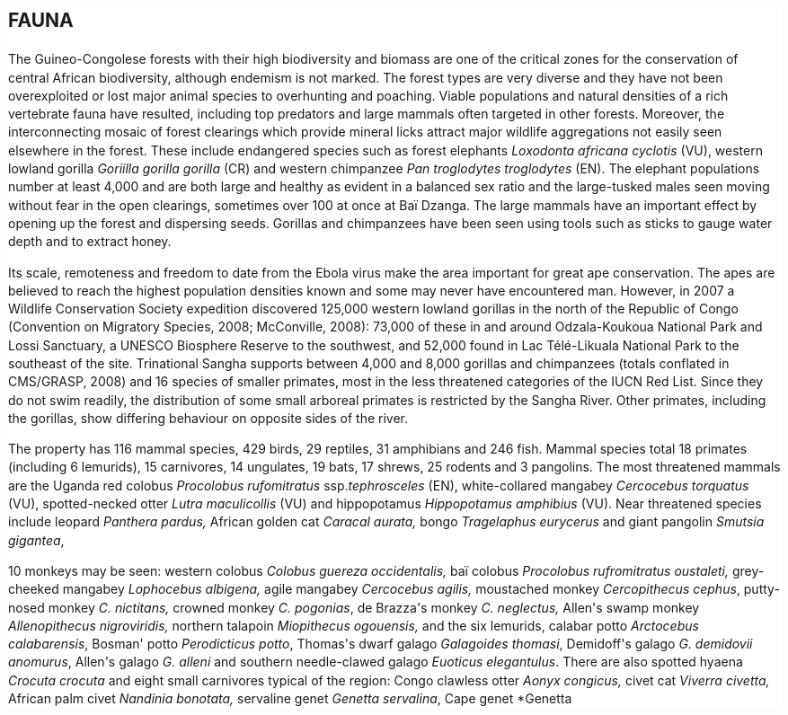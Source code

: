 FAUNA
-----

The Guineo-Congolese forests with their high biodiversity and biomass
are one of the critical zones for the conservation of central African
biodiversity, although endemism is not marked. The forest types are very
diverse and they have not been overexploited or lost major animal
species to overhunting and poaching. Viable populations and natural
densities of a rich vertebrate fauna have resulted, including top
predators and large mammals often targeted in other forests. Moreover,
the interconnecting mosaic of forest clearings which provide mineral
licks attract major wildlife aggregations not easily seen elsewhere in
the forest. These include endangered species such as forest elephants
*Loxodonta africana cyclotis* (VU), western lowland gorilla *Goriilla
gorilla gorilla* (CR) and western chimpanzee *Pan troglodytes
troglodytes* (EN). The elephant populations number at least 4,000 and
are both large and healthy as evident in a balanced sex ratio and the
large-tusked males seen moving without fear in the open clearings,
sometimes over 100 at once at Baï Dzanga. The large mammals have an
important effect by opening up the forest and dispersing seeds. Gorillas
and chimpanzees have been seen using tools such as sticks to gauge water
depth and to extract honey.

Its scale, remoteness and freedom to date from the Ebola virus make the
area important for great ape conservation. The apes are believed to
reach the highest population densities known and some may never have
encountered man. However, in 2007 a Wildlife Conservation Society
expedition discovered 125,000 western lowland gorillas in the north of
the Republic of Congo (Convention on Migratory Species, 2008;
McConville, 2008): 73,000 of these in and around Odzala-Koukoua National
Park and Lossi Sanctuary, a UNESCO Biosphere Reserve to the southwest,
and 52,000 found in Lac Télé-Likuala National Park to the southeast of
the site. Trinational Sangha supports between 4,000 and 8,000 gorillas
and chimpanzees (totals conflated in CMS/GRASP, 2008) and 16 species of
smaller primates, most in the less threatened categories of the IUCN Red
List. Since they do not swim readily, the distribution of some small
arboreal primates is restricted by the Sangha River. Other primates,
including the gorillas, show differing behaviour on opposite sides of
the river.

The property has 116 mammal species, 429 birds, 29 reptiles, 31
amphibians and 246 fish. Mammal species total 18 primates (including 6
lemurids), 15 carnivores, 14 ungulates, 19 bats, 17 shrews, 25 rodents
and 3 pangolins. The most threatened mammals are the Uganda red colobus
*Procolobus rufomitratus* ssp.*tephrosceles* (EN), white-collared
mangabey *Cercocebus torquatus* (VU), spotted-necked otter *Lutra
maculicollis* (VU) and hippopotamus *Hippopotamus amphibius* (VU). Near
threatened species include leopard *Panthera pardus,* African golden cat
*Caracal aurata,* bongo *Tragelaphus eurycerus* and giant pangolin
*Smutsia gigantea*,

10 monkeys may be seen: western colobus *Colobus guereza occidentalis,*
baï colobus *Procolobus rufromitratus oustaleti,* grey-cheeked mangabey
*Lophocebus albigena,* agile mangabey *Cercocebus* *agilis,* moustached
monkey *Cercopithecus cephus*, putty-nosed monkey *C. nictitans,*
crowned monkey *C. pogonias*, de Brazza's monkey *C. neglectus,* Allen's
swamp monkey *Allenopithecus nigroviridis,* northern talapoin
*Miopithecus ogouensis,* and the six lemurids, calabar potto *Arctocebus
calabarensis*, Bosman' potto *Perodicticus potto*, Thomas's dwarf galago
*Galagoides thomasi*, Demidoff's galago *G. demidovii anomurus*, Allen's
galago *G. alleni* and southern needle-clawed galago *Euoticus
elegantulus*. There are also spotted hyaena *Crocuta crocuta* and eight
small carnivores typical of the region: Congo clawless otter *Aonyx
congicus,* civet cat *Viverra civetta,* African palm civet *Nandinia
bonotata,* servaline genet *Genetta servalina*, Cape genet *Genetta